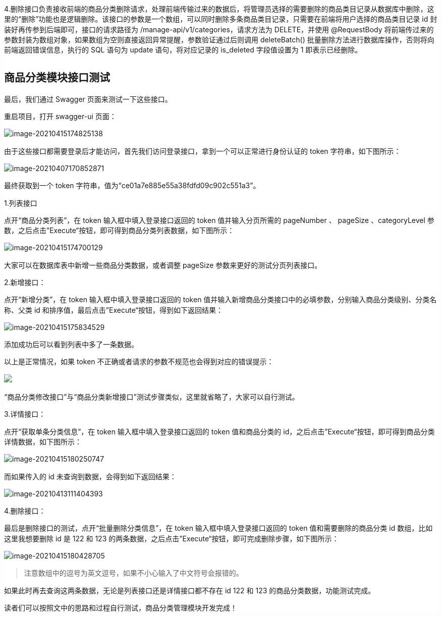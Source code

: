 4.删除接口负责接收前端的商品分类删除请求，处理前端传输过来的数据后，将管理员选择的需要删除的商品类目记录从数据库中删除，这里的“删除”功能也是逻辑删除。该接口的参数是一个数组，可以同时删除多条商品类目记录，只需要在前端将用户选择的商品类目记录 id 封装好再传参到后端即可，接口的请求路径为 /manage-api/v1/categories，请求方法为 DELETE，并使用 @RequestBody 将前端传过来的参数封装为数组对象，如果数组为空则直接返回异常提醒，参数验证通过后则调用 deleteBatch() 批量删除方法进行数据库操作，否则将向前端返回错误信息，执行的 SQL 语句为 update 语句，将对应记录的 is_deleted 字段值设置为 1 即表示已经删除。

## 商品分类模块接口测试

最后，我们通过 Swagger 页面来测试一下这些接口。

重启项目，打开 swagger-ui 页面：

![image-20210415174825138](https://p3-juejin.byteimg.com/tos-cn-i-k3u1fbpfcp/6940db44f4c048f2bf5c4ff1200036aa~tplv-k3u1fbpfcp-zoom-1.image)

由于这些接口都需要登录后才能访问，首先我们访问登录接口，拿到一个可以正常进行身份认证的 token 字符串，如下图所示：

![image-20210407170852871](https://p3-juejin.byteimg.com/tos-cn-i-k3u1fbpfcp/ef8ef147d259469a8f75f652292864bc~tplv-k3u1fbpfcp-zoom-1.image)

最终获取到一个 token 字符串，值为“ce01a7e885e55a38fdfd09c902c551a3”。

1.列表接口

点开“商品分类列表”，在 token 输入框中填入登录接口返回的 token 值并输入分页所需的 pageNumber 、 pageSize 、categoryLevel 参数，之后点击”Execute“按钮，即可得到商品分类列表数据，如下图所示：

![image-20210415174700129](https://p3-juejin.byteimg.com/tos-cn-i-k3u1fbpfcp/87c50af59fcd4a63a47ba696ec223c8a~tplv-k3u1fbpfcp-zoom-1.image)

大家可以在数据库表中新增一些商品分类数据，或者调整 pageSize 参数来更好的测试分页列表接口。

2.新增接口：

点开“新增分类”，在 token 输入框中填入登录接口返回的 token 值并输入新增商品分类接口中的必填参数，分别输入商品分类级别、分类名称、父类 id 和排序值，最后点击”Execute“按钮，得到如下返回结果：

![image-20210415175834529](https://p3-juejin.byteimg.com/tos-cn-i-k3u1fbpfcp/0282e27b7eb54df7b3a9f760baa57bd1~tplv-k3u1fbpfcp-zoom-1.image)

添加成功后可以看到列表中多了一条数据。

以上是正常情况，如果 token 不正确或者请求的参数不规范也会得到对应的错误提示：

![](https://p3-juejin.byteimg.com/tos-cn-i-k3u1fbpfcp/6637a19f6e964c7e8f9239ba821f1d53~tplv-k3u1fbpfcp-zoom-1.image)

“商品分类修改接口”与“商品分类新增接口”测试步骤类似，这里就省略了，大家可以自行测试。

3.详情接口：

点开“获取单条分类信息”，在 token 输入框中填入登录接口返回的 token 值和商品分类的 id，之后点击”Execute“按钮，即可得到商品分类详情数据，如下图所示：

![image-20210415180250747](https://p3-juejin.byteimg.com/tos-cn-i-k3u1fbpfcp/d2ae0cd1b5f6410c9fc46f1a87a5beb3~tplv-k3u1fbpfcp-zoom-1.image)

而如果传入的 id 未查询到数据，会得到如下返回结果：

![image-20210413111404393](https://p3-juejin.byteimg.com/tos-cn-i-k3u1fbpfcp/b6323cfa032148bb8e74389c09f9812c~tplv-k3u1fbpfcp-zoom-1.image)

4.删除接口：

最后是删除接口的测试，点开“批量删除分类信息”，在 token 输入框中填入登录接口返回的 token 值和需要删除的商品分类 id 数组，比如这里我想要删除 id 是 122 和 123 的两条数据，之后点击”Execute“按钮，即可完成删除步骤，如下图所示：

![image-20210415180428705](https://p3-juejin.byteimg.com/tos-cn-i-k3u1fbpfcp/3977868a2b014339ba18d09256b7eb98~tplv-k3u1fbpfcp-zoom-1.image)

> 注意数组中的逗号为英文逗号，如果不小心输入了中文符号会报错的。

如果此时再去查询这两条数据，无论是列表接口还是详情接口都不存在 id 122 和 123 的商品分类数据，功能测试完成。

读者们可以按照文中的思路和过程自行测试，商品分类管理模块开发完成！